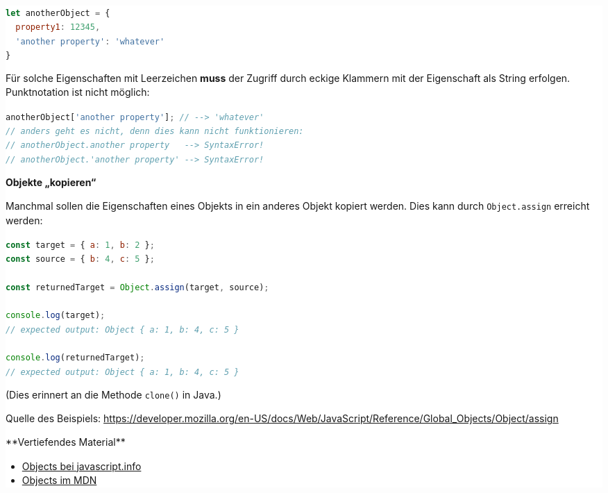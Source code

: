 ```js highlight=3
let anotherObject = {
  property1: 12345,
  'another property': 'whatever'
}
```

Für solche Eigenschaften mit Leerzeichen **muss** 
der Zugriff durch eckige Klammern mit der Eigenschaft 
als String erfolgen. Punktnotation ist nicht möglich: 

```js highlight=1
anotherObject['another property']; // --> 'whatever'
// anders geht es nicht, denn dies kann nicht funktionieren:
// anotherObject.another property   --> SyntaxError!
// anotherObject.'another property' --> SyntaxError!
```

**Objekte „kopieren“**

Manchmal sollen die Eigenschaften eines Objekts in 
ein anderes Objekt kopiert werden. Dies kann durch 
`Object.assign` erreicht werden: 

```js
const target = { a: 1, b: 2 };	
const source = { b: 4, c: 5 };
	
const returnedTarget = Object.assign(target, source);

console.log(target);	
// expected output: Object { a: 1, b: 4, c: 5 }

console.log(returnedTarget);	
// expected output: Object { a: 1, b: 4, c: 5 }
```

(Dies erinnert an die Methode `clone()` in Java.) 

Quelle des Beispiels:
https://developer.mozilla.org/en-US/docs/Web/JavaScript/Reference/Global_Objects/Object/assign 

<Callout type="warning">
**Vertiefendes Material**

- [Objects bei javascript.info](https://javascript.info/object-basics)
- [Objects im MDN](https://developer.mozilla.org/en-US/docs/Learn/JavaScript/Objects/Basics)
</Callout>